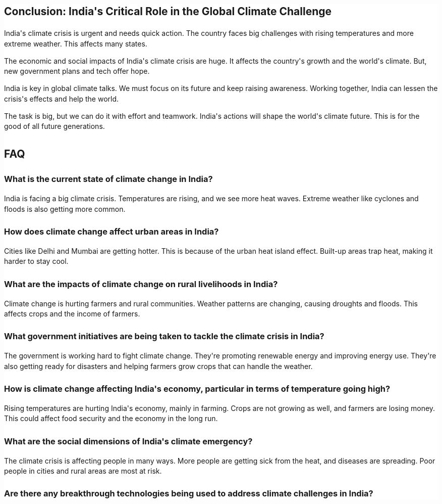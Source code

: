 ## Conclusion: India's Critical Role in the Global Climate Challenge

India's climate crisis is urgent and needs quick action. The country faces big challenges with rising temperatures and more extreme weather. This affects many states.

The economic and social impacts of India's climate crisis are huge. It affects the country's growth and the world's climate. But, new government plans and tech offer hope.

India is key in global climate talks. We must focus on its future and keep raising awareness. Working together, India can lessen the crisis's effects and help the world.

The task is big, but we can do it with effort and teamwork. India's actions will shape the world's climate future. This is for the good of all future generations.

## FAQ

### What is the current state of climate change in India?

India is facing a big climate crisis. Temperatures are rising, and we see more heat waves. Extreme weather like cyclones and floods is also getting more common.

### How does climate change affect urban areas in India?

Cities like Delhi and Mumbai are getting hotter. This is because of the urban heat island effect. Built-up areas trap heat, making it harder to stay cool.

### What are the impacts of climate change on rural livelihoods in India?

Climate change is hurting farmers and rural communities. Weather patterns are changing, causing droughts and floods. This affects crops and the income of farmers.

### What government initiatives are being taken to tackle the climate crisis in India?

The government is working hard to fight climate change. They're promoting renewable energy and improving energy use. They're also getting ready for disasters and helping farmers grow crops that can handle the weather.

### How is climate change affecting India's economy, particular in terms of temperature going high?

Rising temperatures are hurting India's economy, mainly in farming. Crops are not growing as well, and farmers are losing money. This could affect food security and the economy in the long run.

### What are the social dimensions of India's climate emergency?

The climate crisis is affecting people in many ways. More people are getting sick from the heat, and diseases are spreading. Poor people in cities and rural areas are most at risk.

### Are there any breakthrough technologies being used to address climate challenges in India?
